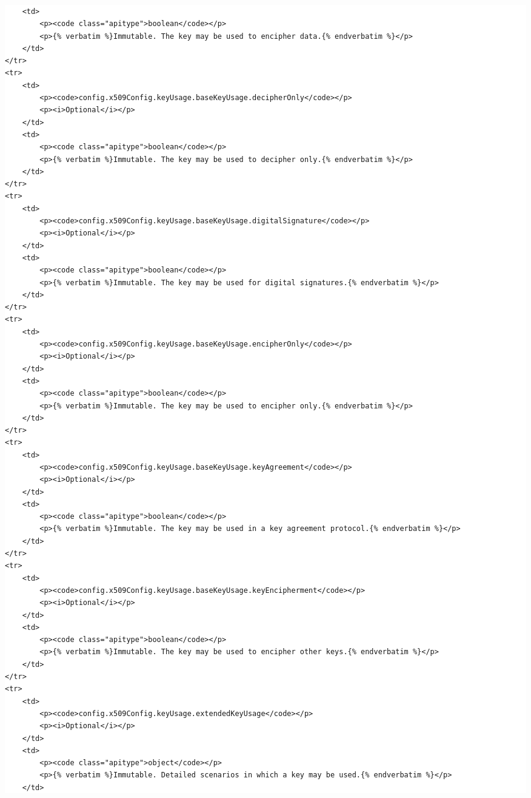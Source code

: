         <td>
            <p><code class="apitype">boolean</code></p>
            <p>{% verbatim %}Immutable. The key may be used to encipher data.{% endverbatim %}</p>
        </td>
    </tr>
    <tr>
        <td>
            <p><code>config.x509Config.keyUsage.baseKeyUsage.decipherOnly</code></p>
            <p><i>Optional</i></p>
        </td>
        <td>
            <p><code class="apitype">boolean</code></p>
            <p>{% verbatim %}Immutable. The key may be used to decipher only.{% endverbatim %}</p>
        </td>
    </tr>
    <tr>
        <td>
            <p><code>config.x509Config.keyUsage.baseKeyUsage.digitalSignature</code></p>
            <p><i>Optional</i></p>
        </td>
        <td>
            <p><code class="apitype">boolean</code></p>
            <p>{% verbatim %}Immutable. The key may be used for digital signatures.{% endverbatim %}</p>
        </td>
    </tr>
    <tr>
        <td>
            <p><code>config.x509Config.keyUsage.baseKeyUsage.encipherOnly</code></p>
            <p><i>Optional</i></p>
        </td>
        <td>
            <p><code class="apitype">boolean</code></p>
            <p>{% verbatim %}Immutable. The key may be used to encipher only.{% endverbatim %}</p>
        </td>
    </tr>
    <tr>
        <td>
            <p><code>config.x509Config.keyUsage.baseKeyUsage.keyAgreement</code></p>
            <p><i>Optional</i></p>
        </td>
        <td>
            <p><code class="apitype">boolean</code></p>
            <p>{% verbatim %}Immutable. The key may be used in a key agreement protocol.{% endverbatim %}</p>
        </td>
    </tr>
    <tr>
        <td>
            <p><code>config.x509Config.keyUsage.baseKeyUsage.keyEncipherment</code></p>
            <p><i>Optional</i></p>
        </td>
        <td>
            <p><code class="apitype">boolean</code></p>
            <p>{% verbatim %}Immutable. The key may be used to encipher other keys.{% endverbatim %}</p>
        </td>
    </tr>
    <tr>
        <td>
            <p><code>config.x509Config.keyUsage.extendedKeyUsage</code></p>
            <p><i>Optional</i></p>
        </td>
        <td>
            <p><code class="apitype">object</code></p>
            <p>{% verbatim %}Immutable. Detailed scenarios in which a key may be used.{% endverbatim %}</p>
        </td>